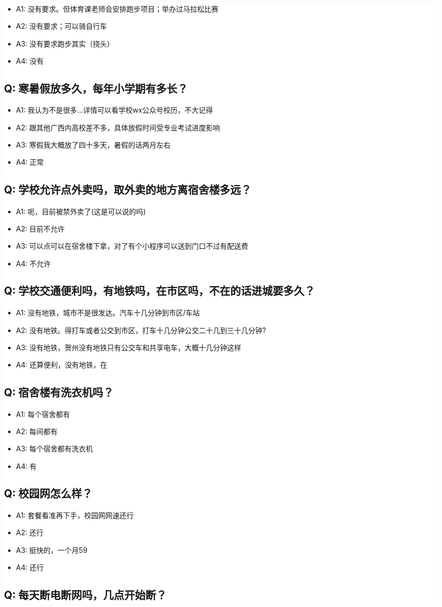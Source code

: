- A1: 没有要求。但体育课老师会安排跑步项目；举办过马拉松比赛

- A2: 没有要求；可以骑自行车

- A3: 没有要求跑步其实（挠头）

- A4: 没有

## Q: 寒暑假放多久，每年小学期有多长？

- A1: 我认为不是很多...详情可以看学校wx公众号校历，不大记得

- A2: 跟其他广西内高校差不多，具体放假时间受专业考试进度影响

- A3: 寒假我大概放了四十多天，暑假的话两月左右

- A4: 正常

## Q: 学校允许点外卖吗，取外卖的地方离宿舍楼多远？

- A1: 呃，目前被禁外卖了(这是可以说的吗)

- A2: 目前不允许

- A3: 可以点可以在宿舍楼下拿，对了有个小程序可以送到门口不过有配送费

- A4: 不允许

## Q: 学校交通便利吗，有地铁吗，在市区吗，不在的话进城要多久？

- A1: 没有地铁，城市不是很发达。汽车十几分钟到市区/车站

- A2: 没有地铁。得打车或者公交到市区，打车十几分钟公交二十几到三十几分钟?

- A3: 没有地铁，贺州没有地铁只有公交车和共享电车，大概十几分钟这样

- A4: 还算便利，没有地铁，在

## Q: 宿舍楼有洗衣机吗？

- A1: 每个宿舍都有

- A2: 每间都有

- A3: 每个宿舍都有洗衣机

- A4: 有

## Q: 校园网怎么样？

- A1: 套餐看准再下手，校园网网速还行

- A2: 还行

- A3: 挺快的，一个月59

- A4: 还行

## Q: 每天断电断网吗，几点开始断？
